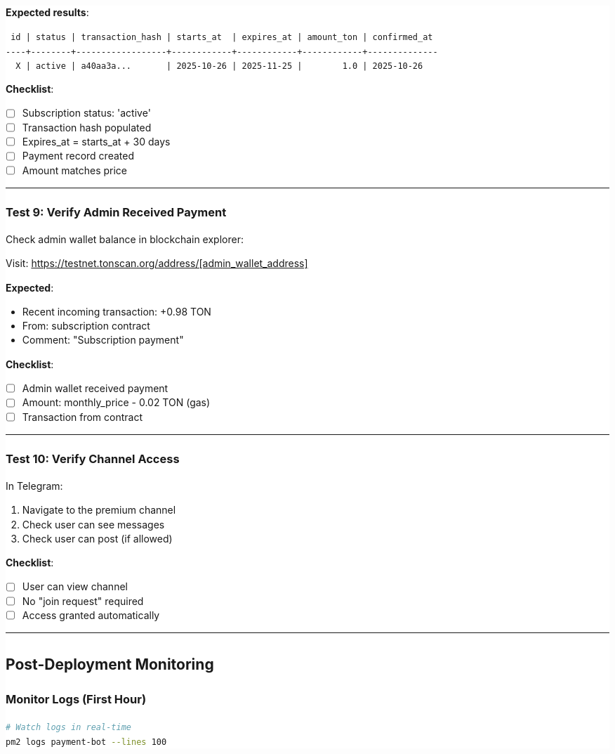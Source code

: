 **Expected results**:
```
 id | status | transaction_hash | starts_at  | expires_at | amount_ton | confirmed_at
----+--------+------------------+------------+------------+------------+--------------
  X | active | a40aa3a...       | 2025-10-26 | 2025-11-25 |        1.0 | 2025-10-26
```

**Checklist**:
- [ ] Subscription status: 'active'
- [ ] Transaction hash populated
- [ ] Expires_at = starts_at + 30 days
- [ ] Payment record created
- [ ] Amount matches price

---

### Test 9: Verify Admin Received Payment

Check admin wallet balance in blockchain explorer:

Visit: https://testnet.tonscan.org/address/[admin_wallet_address]

**Expected**:
- Recent incoming transaction: +0.98 TON
- From: subscription contract
- Comment: "Subscription payment"

**Checklist**:
- [ ] Admin wallet received payment
- [ ] Amount: monthly_price - 0.02 TON (gas)
- [ ] Transaction from contract

---

### Test 10: Verify Channel Access

In Telegram:
1. Navigate to the premium channel
2. Check user can see messages
3. Check user can post (if allowed)

**Checklist**:
- [ ] User can view channel
- [ ] No "join request" required
- [ ] Access granted automatically

---

## Post-Deployment Monitoring

### Monitor Logs (First Hour)

```bash
# Watch logs in real-time
pm2 logs payment-bot --lines 100
```

